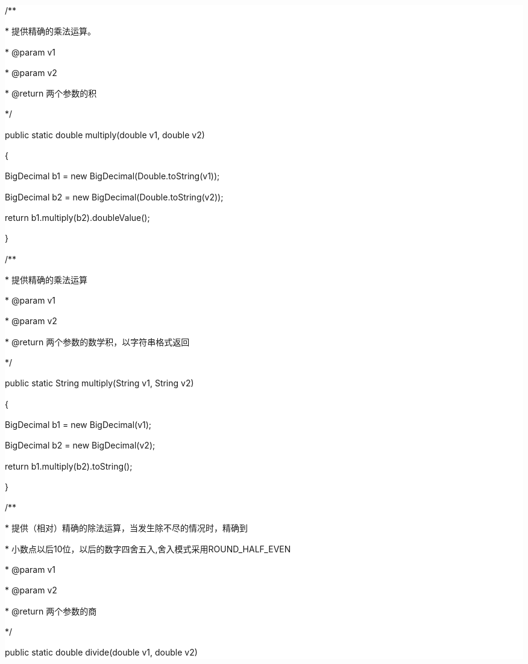  /**

 \* 提供精确的乘法运算。

 \* @param v1

 \* @param v2

 \* @return 两个参数的积

 */

 public static double multiply(double v1, double v2)

 {

   BigDecimal b1 = new BigDecimal(Double.toString(v1));

   BigDecimal b2 = new BigDecimal(Double.toString(v2));

   return b1.multiply(b2).doubleValue();

 }

 

 /**

  \* 提供精确的乘法运算

  \* @param v1

  \* @param v2

  \* @return 两个参数的数学积，以字符串格式返回

  */

 public static String multiply(String v1, String v2)

 {

   BigDecimal b1 = new BigDecimal(v1);

   BigDecimal b2 = new BigDecimal(v2);

   return b1.multiply(b2).toString();

 }

 

 /**

 \* 提供（相对）精确的除法运算，当发生除不尽的情况时，精确到

 \* 小数点以后10位，以后的数字四舍五入,舍入模式采用ROUND_HALF_EVEN

 \* @param v1

 \* @param v2

 \* @return 两个参数的商

 */

 public static double divide(double v1, double v2)
